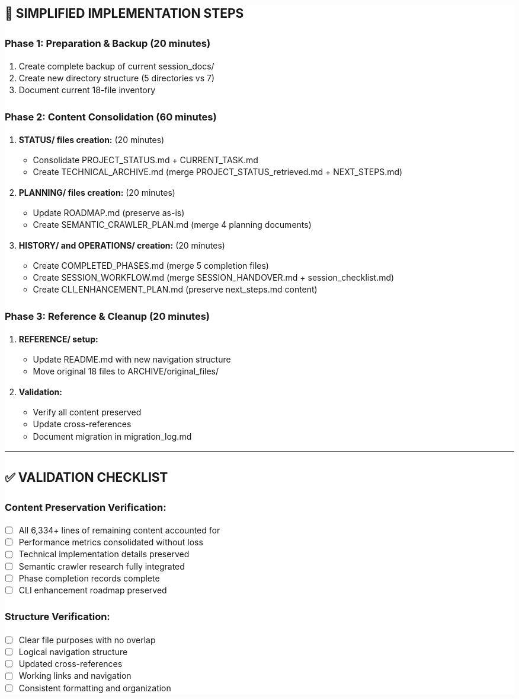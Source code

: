 
## 🚀 **SIMPLIFIED IMPLEMENTATION STEPS**

### **Phase 1: Preparation & Backup (20 minutes)**
1. Create complete backup of current session_docs/
2. Create new directory structure (5 directories vs 7)
3. Document current 18-file inventory

### **Phase 2: Content Consolidation (60 minutes)**
1. **STATUS/ files creation:** (20 minutes)
   - Consolidate PROJECT_STATUS.md + CURRENT_TASK.md 
   - Create TECHNICAL_ARCHIVE.md (merge PROJECT_STATUS_retrieved.md + NEXT_STEPS.md)

2. **PLANNING/ files creation:** (20 minutes)
   - Update ROADMAP.md (preserve as-is)
   - Create SEMANTIC_CRAWLER_PLAN.md (merge 4 planning documents)

3. **HISTORY/ and OPERATIONS/ creation:** (20 minutes)
   - Create COMPLETED_PHASES.md (merge 5 completion files)
   - Create SESSION_WORKFLOW.md (merge SESSION_HANDOVER.md + session_checklist.md)
   - Create CLI_ENHANCEMENT_PLAN.md (preserve next_steps.md content)

### **Phase 3: Reference & Cleanup (20 minutes)**
1. **REFERENCE/ setup:**
   - Update README.md with new navigation structure
   - Move original 18 files to ARCHIVE/original_files/

2. **Validation:**
   - Verify all content preserved
   - Update cross-references 
   - Document migration in migration_log.md

---

## ✅ **VALIDATION CHECKLIST**

### **Content Preservation Verification:**
- [ ] All 6,334+ lines of remaining content accounted for
- [ ] Performance metrics consolidated without loss
- [ ] Technical implementation details preserved
- [ ] Semantic crawler research fully integrated
- [ ] Phase completion records complete
- [ ] CLI enhancement roadmap preserved

### **Structure Verification:**
- [ ] Clear file purposes with no overlap
- [ ] Logical navigation structure
- [ ] Updated cross-references
- [ ] Working links and navigation
- [ ] Consistent formatting and organization
